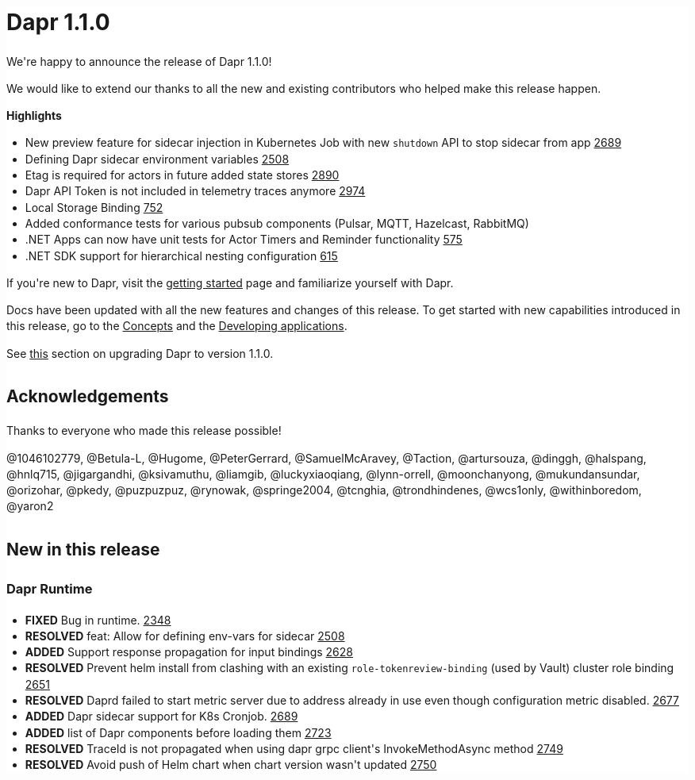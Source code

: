 
# Dapr 1.1.0

We're happy to announce the release of Dapr 1.1.0!

We would like to extend our thanks to all the new and existing contributors who helped make this release happen.

**Highlights**

* New preview feature for sidecar injection in Kubernetes Job with new `shutdown` API to stop sidecar from app [2689](https://github.com/nholuongut/dapr/issues/2689)
* Defining Dapr sidecar environment variables [2508](https://github.com/nholuongut/dapr/issues/2508)
* Etag is required for actors in future added state stores [2890](https://github.com/nholuongut/dapr/issues/2890)
* Dapr API Token is not included in telemetry traces anymore [2974](https://github.com/nholuongut/dapr/issues/2974)
* Local Storage Binding [752](https://github.com/dapr/components-contrib/issues/752)
* Added conformance tests for various pubsub components (Pulsar, MQTT, Hazelcast, RabbitMQ)
* .NET Apps can now have unit tests for Actor Timers and Reminder functionality [575](https://github.com/dapr/dotnet-sdk/issues/575)
* .NET SDK support for hierarchical nesting configuration [615](https://github.com/dapr/dotnet-sdk/issues/615)

If you're new to Dapr, visit the [getting started](https://docs.dapr.io/getting-started/) page and familiarize yourself with Dapr.

Docs have been updated with all the new features and changes of this release. To get started with new capabilities introduced in this release, go to the [Concepts](https://docs.dapr.io/concepts/) and the [Developing applications](https://docs.dapr.io/developing-applications/).

See [this](#upgrading-to-dapr-1.1.0) section on upgrading Dapr to version 1.1.0.

## Acknowledgements

Thanks to everyone who made this release possible!

@1046102779, @Betula-L, @Hugome, @PeterGerrard, @SamuelMcAravey, @Taction, @artursouza, @dinggh, @halspang, @hnlq715, @jigargandhi, @ksivamuthu, @liamgib, @luckyxiaoqiang, @lynn-orrell, @moonchanyong, @mukundansundar, @orizohar, @pkedy, @puzpuzpuz, @rynowak, @springe2004, @tcnghia, @trondhindenes, @wcs1only, @withinboredom, @yaron2

## New in this release

### Dapr Runtime

- **FIXED** Bug in runtime. [2348](https://github.com/nholuongut/dapr/issues/2348)
- **RESOLVED** feat: Allow for defining env-vars for sidecar [2508](https://github.com/nholuongut/dapr/issues/2508)
- **ADDED** Support response propagation for input bindings [2628](https://github.com/nholuongut/dapr/issues/2628)
- **RESOLVED** Prevent helm install from clashing with an existing `role-tokenreview-binding` (used by Vault) cluster role binding [2651](https://github.com/nholuongut/dapr/issues/2651)
- **RESOLVED** Daprd failed to start metric server due to address already in use even though configuration metric disabled. [2677](https://github.com/nholuongut/dapr/issues/2677)
- **ADDED** Dapr sidecar support for K8s Cronjob. [2689](https://github.com/nholuongut/dapr/issues/2689)
- **ADDED** list of Dapr components before loading them [2723](https://github.com/nholuongut/dapr/issues/2723)
- **RESOLVED** TraceId is not propagated when using dapr grpc client's InvokeMethodAsync method [2749](https://github.com/nholuongut/dapr/issues/2749)
- **RESOLVED** Avoid push of Helm chart when chart version wasn't updated [2750](https://github.com/nholuongut/dapr/pull/2750)